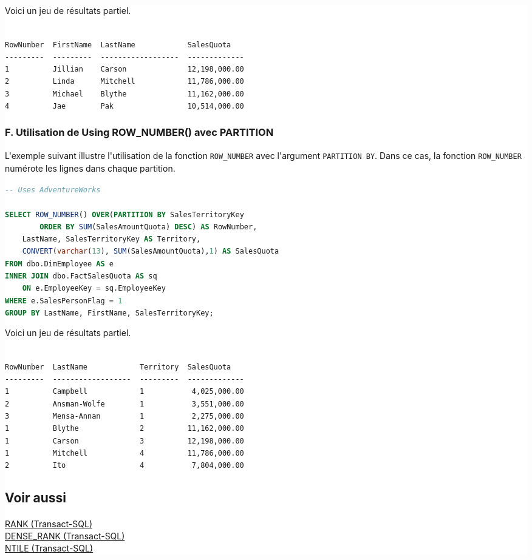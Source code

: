  Voici un jeu de résultats partiel.  

```  

RowNumber  FirstName  LastName            SalesQuota  
---------  ---------  ------------------  -------------  
1          Jillian    Carson              12,198,000.00  
2          Linda      Mitchell            11,786,000.00  
3          Michael    Blythe              11,162,000.00  
4          Jae        Pak                 10,514,000.00  
```

### <a name="f-using-row_number-with-partition"></a>F. Utilisation de Using ROW_NUMBER() avec PARTITION  
 L'exemple suivant illustre l'utilisation de la fonction `ROW_NUMBER` avec l'argument `PARTITION BY`. Dans ce cas, la fonction `ROW_NUMBER` numérote les lignes dans chaque partition.  
  
```sql  
-- Uses AdventureWorks  
  
SELECT ROW_NUMBER() OVER(PARTITION BY SalesTerritoryKey 
        ORDER BY SUM(SalesAmountQuota) DESC) AS RowNumber,  
    LastName, SalesTerritoryKey AS Territory,  
    CONVERT(varchar(13), SUM(SalesAmountQuota),1) AS SalesQuota   
FROM dbo.DimEmployee AS e  
INNER JOIN dbo.FactSalesQuota AS sq  
    ON e.EmployeeKey = sq.EmployeeKey  
WHERE e.SalesPersonFlag = 1  
GROUP BY LastName, FirstName, SalesTerritoryKey;  
```  
  
 Voici un jeu de résultats partiel.  
 
```  
 
RowNumber  LastName            Territory  SalesQuota  
---------  ------------------  ---------  -------------  
1          Campbell            1           4,025,000.00  
2          Ansman-Wolfe        1           3,551,000.00  
3          Mensa-Annan         1           2,275,000.00  
1          Blythe              2          11,162,000.00  
1          Carson              3          12,198,000.00  
1          Mitchell            4          11,786,000.00  
2          Ito                 4           7,804,000.00  
```
  
## <a name="see-also"></a>Voir aussi  
 [RANK &#40;Transact-SQL&#41;](../../t-sql/functions/rank-transact-sql.md)   
 [DENSE_RANK &#40;Transact-SQL&#41;](../../t-sql/functions/dense-rank-transact-sql.md)   
 [NTILE &#40;Transact-SQL&#41;](../../t-sql/functions/ntile-transact-sql.md)  
  
  


